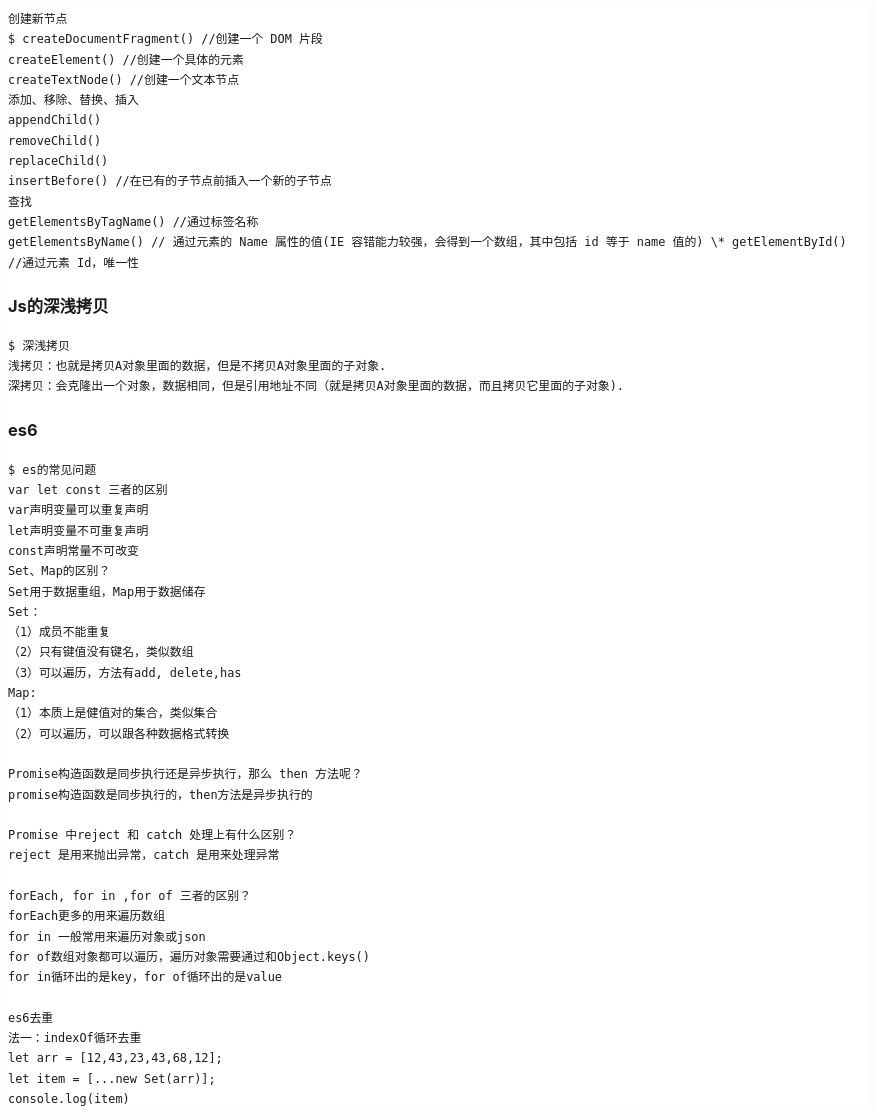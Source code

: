 ``` DOM 操作——怎样添加、移除、移动、复制、创建和查找节点?
创建新节点
$ createDocumentFragment() //创建一个 DOM 片段
createElement() //创建一个具体的元素
createTextNode() //创建一个文本节点
添加、移除、替换、插入
appendChild()
removeChild()
replaceChild()
insertBefore() //在已有的子节点前插入一个新的子节点
查找
getElementsByTagName() //通过标签名称
getElementsByName() // 通过元素的 Name 属性的值(IE 容错能力较强，会得到一个数组，其中包括 id 等于 name 值的) \* getElementById() //通过元素 Id，唯一性

```

### Js的深浅拷贝

``` 
$ 深浅拷贝
浅拷贝：也就是拷贝A对象里面的数据，但是不拷贝A对象里面的子对象.
深拷贝：会克隆出一个对象，数据相同，但是引用地址不同（就是拷贝A对象里面的数据，而且拷贝它里面的子对象).
```

### es6

``` 
$ es的常见问题
var let const 三者的区别
var声明变量可以重复声明
let声明变量不可重复声明
const声明常量不可改变
Set、Map的区别？
Set用于数据重组，Map用于数据储存
Set：
（1）成员不能重复
（2）只有键值没有键名，类似数组
（3）可以遍历，方法有add, delete,has
Map:
（1）本质上是健值对的集合，类似集合
（2）可以遍历，可以跟各种数据格式转换

Promise构造函数是同步执行还是异步执行，那么 then 方法呢？
promise构造函数是同步执行的，then方法是异步执行的

Promise 中reject 和 catch 处理上有什么区别？
reject 是用来抛出异常，catch 是用来处理异常

forEach, for in ,for of 三者的区别？
forEach更多的用来遍历数组
for in 一般常用来遍历对象或json
for of数组对象都可以遍历，遍历对象需要通过和Object.keys()
for in循环出的是key，for of循环出的是value

es6去重
法一：indexOf循环去重
let arr = [12,43,23,43,68,12];
let item = [...new Set(arr)];
console.log(item)

```

